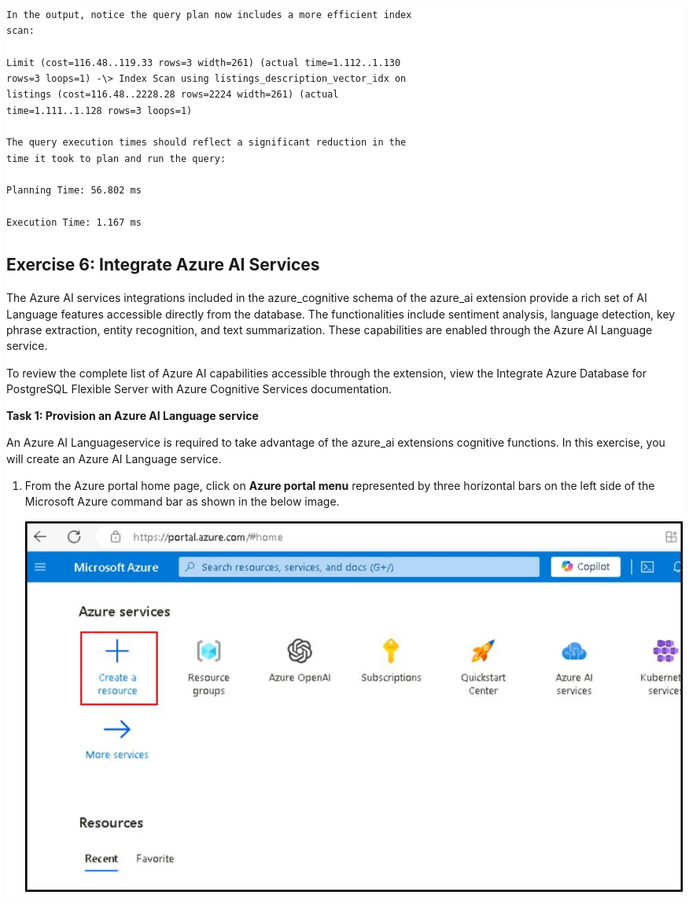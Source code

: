     In the output, notice the query plan now includes a more efficient index
    scan:
    
    Limit (cost=116.48..119.33 rows=3 width=261) (actual time=1.112..1.130
    rows=3 loops=1) -\> Index Scan using listings_description_vector_idx on
    listings (cost=116.48..2228.28 rows=2224 width=261) (actual
    time=1.111..1.128 rows=3 loops=1)
    
    The query execution times should reflect a significant reduction in the
    time it took to plan and run the query:
    
    Planning Time: 56.802 ms
    
    Execution Time: 1.167 ms

## Exercise 6: Integrate Azure AI Services

The Azure AI services integrations included in the azure_cognitive
schema of the azure_ai extension provide a rich set of AI Language
features accessible directly from the database. The functionalities
include sentiment analysis, language detection, key phrase extraction,
entity recognition, and text summarization. These capabilities are
enabled through the Azure AI Language service.

To review the complete list of Azure AI capabilities accessible through
the extension, view the Integrate Azure Database for PostgreSQL Flexible
Server with Azure Cognitive Services documentation.

**Task 1: Provision an Azure AI Language service**

An Azure AI Languageservice is required to take advantage of the
azure_ai extensions cognitive functions. In this exercise, you will
create an Azure AI Language service.

1.  From the Azure portal home page, click on **Azure portal
    menu** represented by three horizontal bars on the left side of the
    Microsoft Azure command bar as shown in the below image.

    ![](./media/image75.jpeg)
